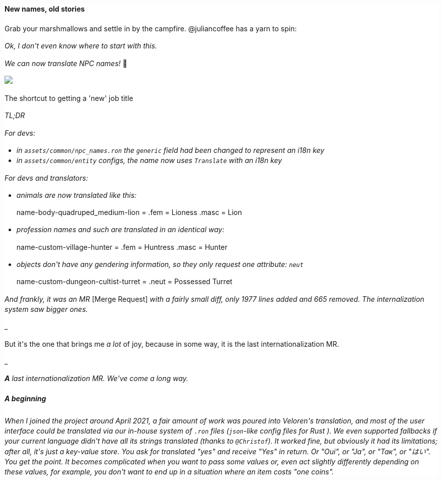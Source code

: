 #### New names, old stories

Grab your marshmallows and settle in by the campfire. @juliancoffee has a yarn to spin:

_Ok, I don't even know where to start with this._

_We can now translate NPC names!_ 🥳

[![](https://s3.eu-central-2.wasabisys.com/veloren-blog/cdn/248/2025-05-12_horblegorble_multilingual-guard.webp)](https://s3.eu-central-2.wasabisys.com/veloren-blog/cdn/248/2025-05-12_horblegorble_multilingual-guard.webp)

The shortcut to getting a 'new' job title

_TL;DR_

_For devs:_

- _in `assets/common/npc_names.ron` the `generic` field had been changed to represent an i18n key_
- _in `assets/common/entity` configs, the name now uses `Translate` with an i18n key_

_For devs and translators:_

- _animals are now translated like this:_

  name-body-quadruped_medium-lion =
  .fem = Lioness
  .masc = Lion

- _profession names and such are translated in an identical way:_

  name-custom-village-hunter =
  .fem = Huntress
  .masc = Hunter

- _objects don't have any gendering information, so they only request one attribute: `neut`_

  name-custom-dungeon-cultist-turret =
  .neut = Possessed Turret

_And frankly, it was an MR_ \[Merge Request\] _with a fairly small diff, only 1977 lines added and 665 removed. The internalization system saw bigger ones._

\_

But it's the one that brings me _a lot_ of joy, because in some way, it is the last internationalization MR.

\_

_**A** last internationalization MR. We've come a long way._

##### _A beginning_

_When I joined the project around April 2021, a fair amount of work was poured into Veloren's translation, and most of the user interface could be translated via our in-house system of `.ron` files (`json`\-like config files for Rust ). We even supported fallbacks if your current language didn't have all its strings translated (thanks to `@Christof`). It worked fine, but obviously it had its limitations; after all, it's just a key-value store. You ask for translated "yes" and receive "Yes" in return. Or "Oui", or "Ja", or "Так", or "はい". You get the point. It becomes complicated when you want to pass some values or, even act slightly differently depending on these values, for example, you don't want to end up in a situation where an item costs "one coins"._
